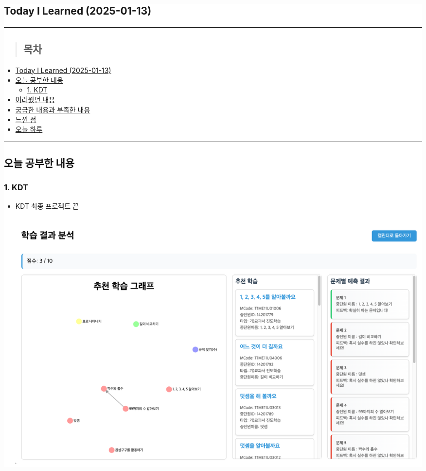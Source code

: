 ## Today I Learned (2025-01-13)
---
> ## 목차
- [Today I Learned (2025-01-13)](#today-i-learned-2025-01-13)
- [오늘 공부한 내용](#오늘-공부한-내용)
  - [1. KDT](#1-kdt)
- [어려웠던 내용](#어려웠던-내용)
- [궁금한 내용과 부족한 내용](#궁금한-내용과-부족한-내용)
- [느낀 점](#느낀-점)
- [오늘 하루](#오늘-하루)
---

## 오늘 공부한 내용
### 1. KDT
- KDT 최종 프로젝트 끝
  
  <img src="https://github.com/online5880/TIL/blob/main/Images/2025.01/project_01.png?raw=true" width="100%" height="100%"/>
